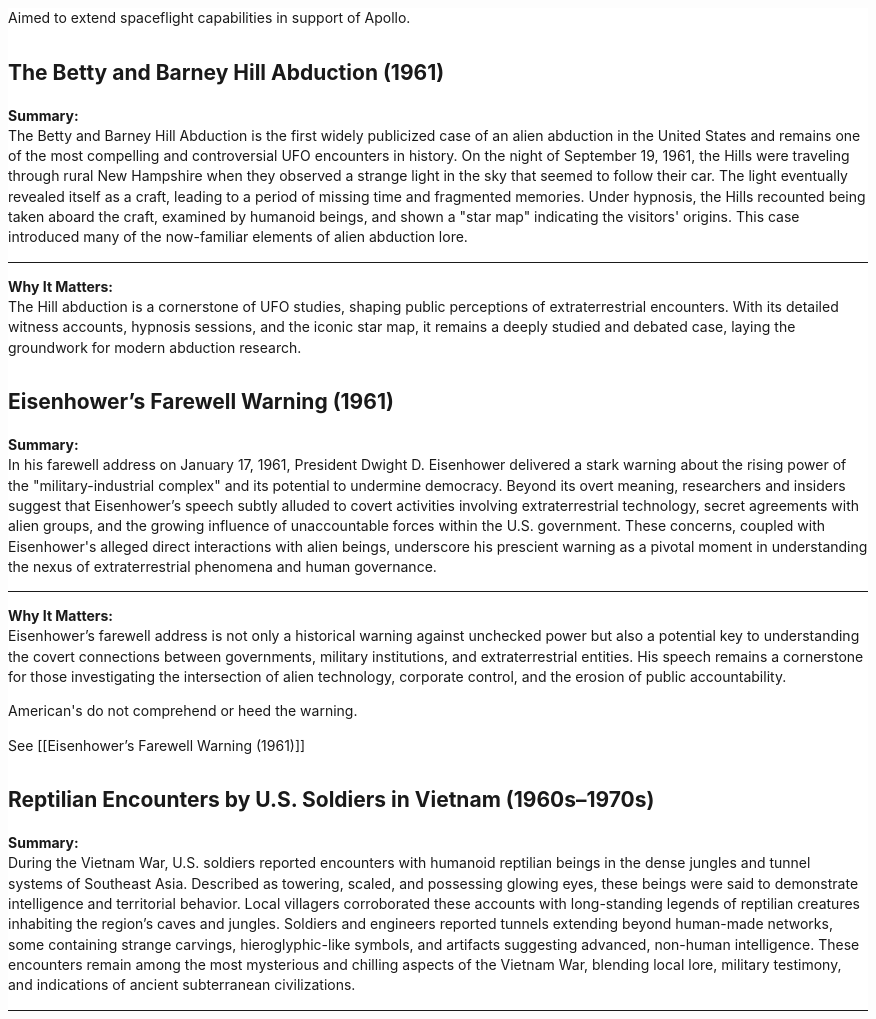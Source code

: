 Aimed to extend spaceflight capabilities in support of Apollo. 

## The Betty and Barney Hill Abduction (1961)

**Summary:**  
The Betty and Barney Hill Abduction is the first widely publicized case of an alien abduction in the United States and remains one of the most compelling and controversial UFO encounters in history. On the night of September 19, 1961, the Hills were traveling through rural New Hampshire when they observed a strange light in the sky that seemed to follow their car. The light eventually revealed itself as a craft, leading to a period of missing time and fragmented memories. Under hypnosis, the Hills recounted being taken aboard the craft, examined by humanoid beings, and shown a "star map" indicating the visitors' origins. This case introduced many of the now-familiar elements of alien abduction lore.

---

**Why It Matters:**  
The Hill abduction is a cornerstone of UFO studies, shaping public perceptions of extraterrestrial encounters. With its detailed witness accounts, hypnosis sessions, and the iconic star map, it remains a deeply studied and debated case, laying the groundwork for modern abduction research.
## Eisenhower’s Farewell Warning (1961)

**Summary:**  
In his farewell address on January 17, 1961, President Dwight D. Eisenhower delivered a stark warning about the rising power of the "military-industrial complex" and its potential to undermine democracy. Beyond its overt meaning, researchers and insiders suggest that Eisenhower’s speech subtly alluded to covert activities involving extraterrestrial technology, secret agreements with alien groups, and the growing influence of unaccountable forces within the U.S. government. These concerns, coupled with Eisenhower's alleged direct interactions with alien beings, underscore his prescient warning as a pivotal moment in understanding the nexus of extraterrestrial phenomena and human governance.

---

**Why It Matters:**  
Eisenhower’s farewell address is not only a historical warning against unchecked power but also a potential key to understanding the covert connections between governments, military institutions, and extraterrestrial entities. His speech remains a cornerstone for those investigating the intersection of alien technology, corporate control, and the erosion of public accountability.

American's do not comprehend or heed the warning. 

See [[Eisenhower’s Farewell Warning (1961)]]  
## Reptilian Encounters by U.S. Soldiers in Vietnam (1960s–1970s)

**Summary:**  
During the Vietnam War, U.S. soldiers reported encounters with humanoid reptilian beings in the dense jungles and tunnel systems of Southeast Asia. Described as towering, scaled, and possessing glowing eyes, these beings were said to demonstrate intelligence and territorial behavior. Local villagers corroborated these accounts with long-standing legends of reptilian creatures inhabiting the region’s caves and jungles. Soldiers and engineers reported tunnels extending beyond human-made networks, some containing strange carvings, hieroglyphic-like symbols, and artifacts suggesting advanced, non-human intelligence. These encounters remain among the most mysterious and chilling aspects of the Vietnam War, blending local lore, military testimony, and indications of ancient subterranean civilizations.

---